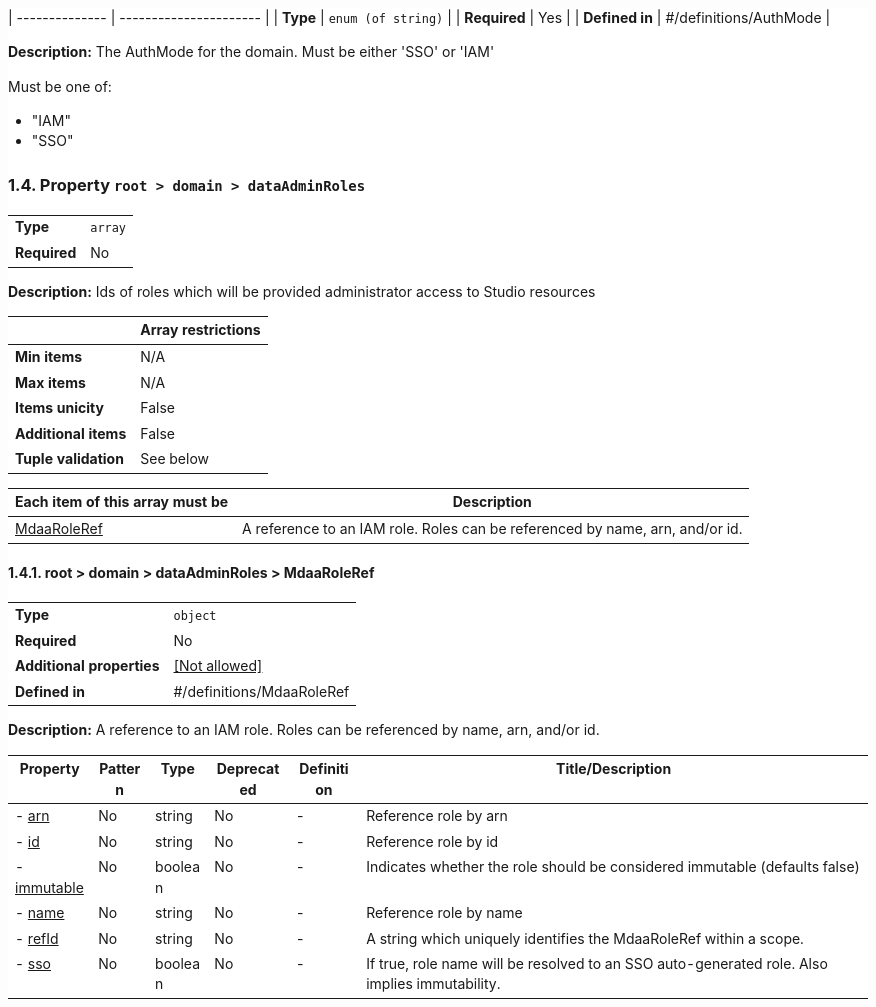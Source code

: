 | -------------- | ---------------------- |
| **Type**       | `enum (of string)`     |
| **Required**   | Yes                    |
| **Defined in** | #/definitions/AuthMode |

**Description:** The AuthMode for the domain. Must be either 'SSO' or 'IAM'

Must be one of:
* "IAM"
* "SSO"

### <a name="domain_dataAdminRoles"></a>1.4. Property `root > domain > dataAdminRoles`

|              |         |
| ------------ | ------- |
| **Type**     | `array` |
| **Required** | No      |

**Description:** Ids of roles which will be provided administrator access to Studio resources

|                      | Array restrictions |
| -------------------- | ------------------ |
| **Min items**        | N/A                |
| **Max items**        | N/A                |
| **Items unicity**    | False              |
| **Additional items** | False              |
| **Tuple validation** | See below          |

| Each item of this array must be             | Description                                                                  |
| ------------------------------------------- | ---------------------------------------------------------------------------- |
| [MdaaRoleRef](#domain_dataAdminRoles_items) | A reference to an IAM role. Roles can be referenced by name, arn, and/or id. |

#### <a name="autogenerated_heading_2"></a>1.4.1. root > domain > dataAdminRoles > MdaaRoleRef

|                           |                                                         |
| ------------------------- | ------------------------------------------------------- |
| **Type**                  | `object`                                                |
| **Required**              | No                                                      |
| **Additional properties** | [[Not allowed]](# "Additional Properties not allowed.") |
| **Defined in**            | #/definitions/MdaaRoleRef                               |

**Description:** A reference to an IAM role. Roles can be referenced by name, arn, and/or id.

| Property                                               | Pattern | Type    | Deprecated | Definition | Title/Description                                                                             |
| ------------------------------------------------------ | ------- | ------- | ---------- | ---------- | --------------------------------------------------------------------------------------------- |
| - [arn](#domain_dataAdminRoles_items_arn )             | No      | string  | No         | -          | Reference role by arn                                                                         |
| - [id](#domain_dataAdminRoles_items_id )               | No      | string  | No         | -          | Reference role by id                                                                          |
| - [immutable](#domain_dataAdminRoles_items_immutable ) | No      | boolean | No         | -          | Indicates whether the role should be considered immutable (defaults false)                    |
| - [name](#domain_dataAdminRoles_items_name )           | No      | string  | No         | -          | Reference role by name                                                                        |
| - [refId](#domain_dataAdminRoles_items_refId )         | No      | string  | No         | -          | A string which uniquely identifies the MdaaRoleRef within a scope.                            |
| - [sso](#domain_dataAdminRoles_items_sso )             | No      | boolean | No         | -          | If true, role name will be resolved to an SSO auto-generated role. Also implies immutability. |
